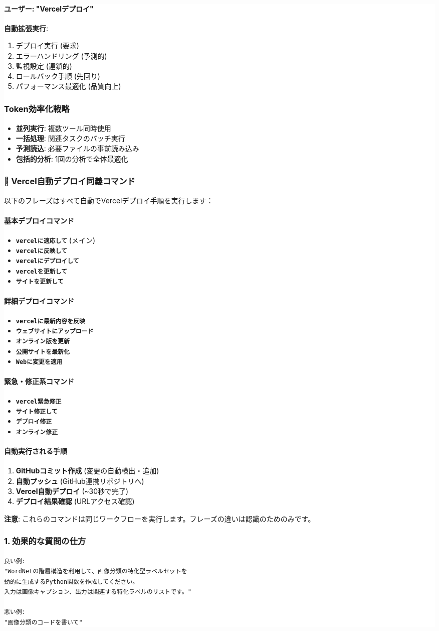 #### ユーザー: "Vercelデプロイ"
**自動拡張実行**:
1. デプロイ実行 (要求)
2. エラーハンドリング (予測的)
3. 監視設定 (連鎖的)  
4. ロールバック手順 (先回り)
5. パフォーマンス最適化 (品質向上)

### **Token効率化戦略**
- **並列実行**: 複数ツール同時使用
- **一括処理**: 関連タスクのバッチ実行
- **予測読込**: 必要ファイルの事前読み込み
- **包括的分析**: 1回の分析で全体最適化

### 🚀 Vercel自動デプロイ同義コマンド

以下のフレーズはすべて自動でVercelデプロイ手順を実行します：

#### 基本デプロイコマンド
- **`vercelに適応して`** (メイン)
- **`vercelに反映して`**
- **`vercelにデプロイして`**
- **`vercelを更新して`**
- **`サイトを更新して`**

#### 詳細デプロイコマンド
- **`vercelに最新内容を反映`**
- **`ウェブサイトにアップロード`**
- **`オンライン版を更新`**
- **`公開サイトを最新化`**
- **`Webに変更を適用`**

#### 緊急・修正系コマンド
- **`vercel緊急修正`**
- **`サイト修正して`**
- **`デプロイ修正`**
- **`オンライン修正`**

#### 自動実行される手順
1. **GitHubコミット作成** (変更の自動検出・追加)
2. **自動プッシュ** (GitHub連携リポジトリへ)
3. **Vercel自動デプロイ** (~30秒で完了)
4. **デプロイ結果確認** (URLアクセス確認)

**注意**: これらのコマンドは同じワークフローを実行します。フレーズの違いは認識のためのみです。

### 1. 効果的な質問の仕方
```
良い例:
"WordNetの階層構造を利用して、画像分類の特化型ラベルセットを
動的に生成するPython関数を作成してください。
入力は画像キャプション、出力は関連する特化ラベルのリストです。"

悪い例:
"画像分類のコードを書いて"
```
